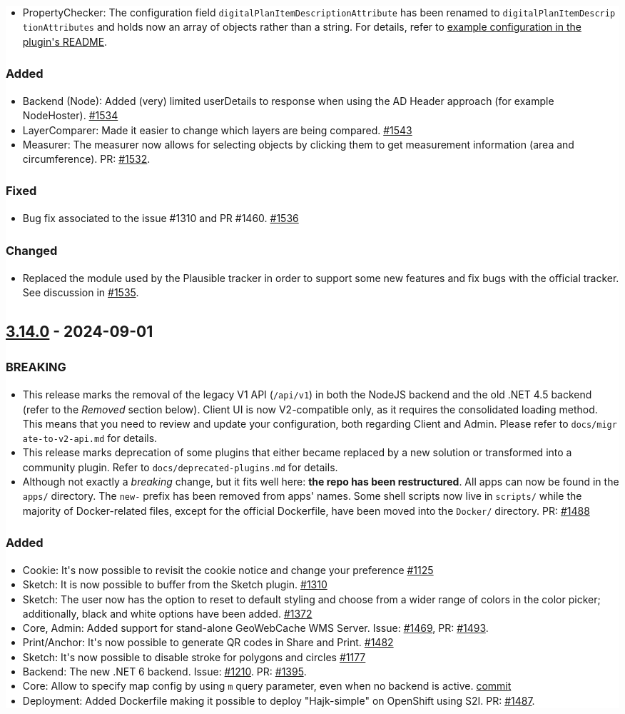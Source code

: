 - PropertyChecker: The configuration field `digitalPlanItemDescriptionAttribute` has been renamed to `digitalPlanItemDescriptionAttributes` and holds now an array of objects rather than a string. For details, refer to [example configuration in the plugin's README](https://github.com/hajkmap/Hajk/blob/master/apps/client/src/plugins/PropertyChecker/readme.md#example-configuration).

### Added

- Backend (Node): Added (very) limited userDetails to response when using the AD Header approach (for example NodeHoster). [#1534](https://github.com/hajkmap/Hajk/pull/1534)
- LayerComparer: Made it easier to change which layers are being compared. [#1543](https://github.com/hajkmap/Hajk/pull/1543)
- Measurer: The measurer now allows for selecting objects by clicking them to get measurement information (area and circumference). PR: [#1532](https://github.com/hajkmap/Hajk/pull/1532).

### Fixed

- Bug fix associated to the issue #1310 and PR #1460. [#1536](https://github.com/hajkmap/Hajk/pull/1536)

### Changed

- Replaced the module used by the Plausible tracker in order to support some new features and fix bugs with the official tracker. See discussion in [#1535](https://github.com/hajkmap/Hajk/issues/1535).

## [3.14.0] - 2024-09-01

### BREAKING

- This release marks the removal of the legacy V1 API (`/api/v1`) in both the NodeJS backend and the old .NET 4.5 backend (refer to the _Removed_ section below). Client UI is now V2-compatible only, as it requires the consolidated loading method. This means that you need to review and update your configuration, both regarding Client and Admin. Please refer to `docs/migrate-to-v2-api.md` for details.
- This release marks deprecation of some plugins that either became replaced by a new solution or transformed into a community plugin. Refer to `docs/deprecated-plugins.md` for details.
- Although not exactly a _breaking_ change, but it fits well here: **the repo has been restructured**. All apps can now be found in the `apps/` directory. The `new-` prefix has been removed from apps' names. Some shell scripts now live in `scripts/` while the majority of Docker-related files, except for the official Dockerfile, have been moved into the `Docker/` directory. PR: [#1488](https://github.com/hajkmap/Hajk/pull/1488)

### Added

- Cookie: It's now possible to revisit the cookie notice and change your preference [#1125](https://github.com/hajkmap/Hajk/issue/1125)
- Sketch: It is now possible to buffer from the Sketch plugin. [#1310](https://github.com/hajkmap/Hajk/issues/1310)
- Sketch: The user now has the option to reset to default styling and choose from a wider range of colors in the color picker; additionally, black and white options have been added. [#1372](https://github.com/hajkmap/Hajk/issues/1372)
- Core, Admin: Added support for stand-alone GeoWebCache WMS Server. Issue: [#1469](https://github.com/hajkmap/Hajk/issues/1469), PR: [#1493](https://github.com/hajkmap/Hajk/pull/1493).
- Print/Anchor: It's now possible to generate QR codes in Share and Print. [#1482](https://github.com/hajkmap/Hajk/issues/1482)
- Sketch: It's now possible to disable stroke for polygons and circles [#1177](https://github.com/hajkmap/Hajk/issues/1177)
- Backend: The new .NET 6 backend. Issue: [#1210](https://github.com/hajkmap/Hajk/issues/1210). PR: [#1395](https://github.com/hajkmap/Hajk/pull/1395).
- Core: Allow to specify map config by using `m` query parameter, even when no backend is active. [commit](https://github.com/hajkmap/Hajk/commit/eb5be276437994c86c2edd5abef3ea21cd6071b4)
- Deployment: Added Dockerfile making it possible to deploy "Hajk-simple" on OpenShift using S2I. PR: [#1487](https://github.com/hajkmap/Hajk/pull/1487).

[unreleased]: https://github.com/hajkmap/Hajk/compare/v4.0.0...develop
[4.1.0]: https://github.com/hajkmap/Hajk/compare/v4.1.0-rc.1...v4.1.0
[4.1.0-rc.1]: https://github.com/hajkmap/Hajk/compare/v4.0.0...v4.1.0-rc.1
[4.0.0]: https://github.com/hajkmap/Hajk/compare/v4.0.0-rc.2...v4.0.0
[4.0.0-rc.2]: https://github.com/hajkmap/Hajk/compare/v4.0.0-rc.1...v4.0.0-rc.2
[4.0.0-rc.1]: https://github.com/hajkmap/Hajk/compare/v3.14.1...v4.0.0-rc.1
[3.14.1]: https://github.com/hajkmap/Hajk/compare/v3.14.0...v3.14.1
[3.14.0]: https://github.com/hajkmap/Hajk/compare/v3.13.25...v3.14.0
[3.13.25]: https://github.com/hajkmap/Hajk/compare/v3.13.24...v3.13.25
[3.13.24]: https://github.com/hajkmap/Hajk/compare/v3.13.23...v3.13.24
[3.13.23]: https://github.com/hajkmap/Hajk/compare/v3.13.22...v3.13.23
[3.13.22]: https://github.com/hajkmap/Hajk/compare/v3.13.21...v3.13.22
[3.13.21]: https://github.com/hajkmap/Hajk/compare/v3.13.20...v3.13.21
[3.13.20]: https://github.com/hajkmap/Hajk/compare/v3.13.19...v3.13.20
[3.13.19]: https://github.com/hajkmap/Hajk/compare/v3.13.18...v3.13.19
[3.13.18]: https://github.com/hajkmap/Hajk/compare/v3.13.17...v3.13.18
[3.13.17]: https://github.com/hajkmap/Hajk/compare/v3.13.16...v3.13.17
[3.13.16]: https://github.com/hajkmap/Hajk/compare/v3.13.15...v3.13.16
[3.13.15]: https://github.com/hajkmap/Hajk/compare/v3.13.14...v3.13.15
[3.13.14]: https://github.com/hajkmap/Hajk/compare/v3.13.13...v3.13.14
[3.13.13]: https://github.com/hajkmap/Hajk/compare/v3.13.12...v3.13.13
[3.13.12]: https://github.com/hajkmap/Hajk/compare/v3.13.11...v3.13.12
[3.13.11]: https://github.com/hajkmap/Hajk/compare/v3.13.10...v3.13.11
[3.13.10]: https://github.com/hajkmap/Hajk/compare/v3.13.9...v3.13.10
[3.13.9]: https://github.com/hajkmap/Hajk/compare/v3.13.8...v3.13.9
[3.13.8]: https://github.com/hajkmap/Hajk/compare/v3.13.7...v3.13.8
[3.13.7]: https://github.com/hajkmap/Hajk/compare/v3.13.6...v3.13.7
[3.13.6]: https://github.com/hajkmap/Hajk/compare/v3.13.5...v3.13.6
[3.13.5]: https://github.com/hajkmap/Hajk/compare/v3.13.4...v3.13.5
[3.13.4]: https://github.com/hajkmap/Hajk/compare/v3.13.3...v3.13.4
[3.13.3]: https://github.com/hajkmap/Hajk/compare/v3.12.0-rc.2...v3.13.3
[3.12.0-rc.2]: https://github.com/hajkmap/Hajk/releases/tag/v3.12.0-rc.2